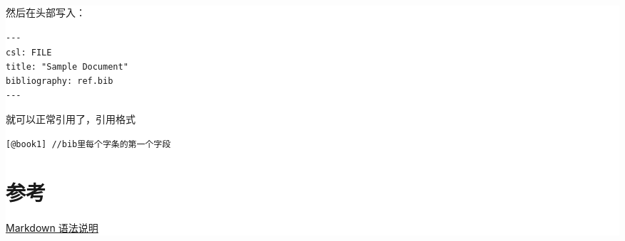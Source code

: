 然后在头部写入：

    ---
    csl: FILE
    title: "Sample Document"
    bibliography: ref.bib
    ---

就可以正常引用了，引用格式

    [@book1] //bib里每个字条的第一个字段

# 参考

[Markdown 语法说明](https://www.appinn.com/markdown/)


[^1]: This is a footnote